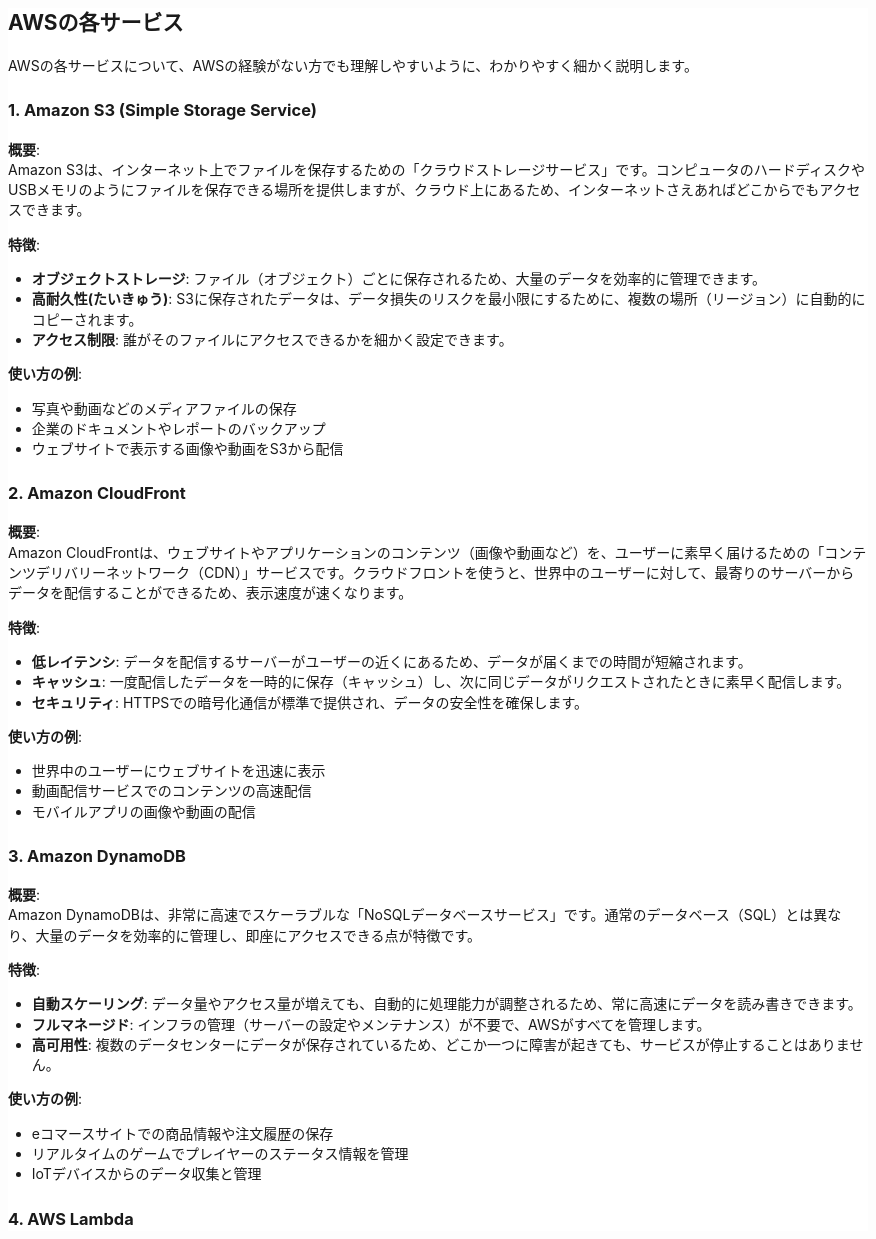 
## AWSの各サービス

AWSの各サービスについて、AWSの経験がない方でも理解しやすいように、わかりやすく細かく説明します。

### 1. **Amazon S3 (Simple Storage Service)**

**概要**:  
Amazon S3は、インターネット上でファイルを保存するための「クラウドストレージサービス」です。コンピュータのハードディスクやUSBメモリのようにファイルを保存できる場所を提供しますが、クラウド上にあるため、インターネットさえあればどこからでもアクセスできます。

**特徴**:  
- **オブジェクトストレージ**: ファイル（オブジェクト）ごとに保存されるため、大量のデータを効率的に管理できます。
- **高耐久性(たいきゅう)**: S3に保存されたデータは、データ損失のリスクを最小限にするために、複数の場所（リージョン）に自動的にコピーされます。
- **アクセス制限**: 誰がそのファイルにアクセスできるかを細かく設定できます。

**使い方の例**:  
- 写真や動画などのメディアファイルの保存
- 企業のドキュメントやレポートのバックアップ
- ウェブサイトで表示する画像や動画をS3から配信

### 2. **Amazon CloudFront**

**概要**:  
Amazon CloudFrontは、ウェブサイトやアプリケーションのコンテンツ（画像や動画など）を、ユーザーに素早く届けるための「コンテンツデリバリーネットワーク（CDN）」サービスです。クラウドフロントを使うと、世界中のユーザーに対して、最寄りのサーバーからデータを配信することができるため、表示速度が速くなります。

**特徴**:  
- **低レイテンシ**: データを配信するサーバーがユーザーの近くにあるため、データが届くまでの時間が短縮されます。
- **キャッシュ**: 一度配信したデータを一時的に保存（キャッシュ）し、次に同じデータがリクエストされたときに素早く配信します。
- **セキュリティ**: HTTPSでの暗号化通信が標準で提供され、データの安全性を確保します。

**使い方の例**:  
- 世界中のユーザーにウェブサイトを迅速に表示
- 動画配信サービスでのコンテンツの高速配信
- モバイルアプリの画像や動画の配信

### 3. **Amazon DynamoDB**

**概要**:  
Amazon DynamoDBは、非常に高速でスケーラブルな「NoSQLデータベースサービス」です。通常のデータベース（SQL）とは異なり、大量のデータを効率的に管理し、即座にアクセスできる点が特徴です。

**特徴**:  
- **自動スケーリング**: データ量やアクセス量が増えても、自動的に処理能力が調整されるため、常に高速にデータを読み書きできます。
- **フルマネージド**: インフラの管理（サーバーの設定やメンテナンス）が不要で、AWSがすべてを管理します。
- **高可用性**: 複数のデータセンターにデータが保存されているため、どこか一つに障害が起きても、サービスが停止することはありません。

**使い方の例**:  
- eコマースサイトでの商品情報や注文履歴の保存
- リアルタイムのゲームでプレイヤーのステータス情報を管理
- IoTデバイスからのデータ収集と管理

### 4. **AWS Lambda**

